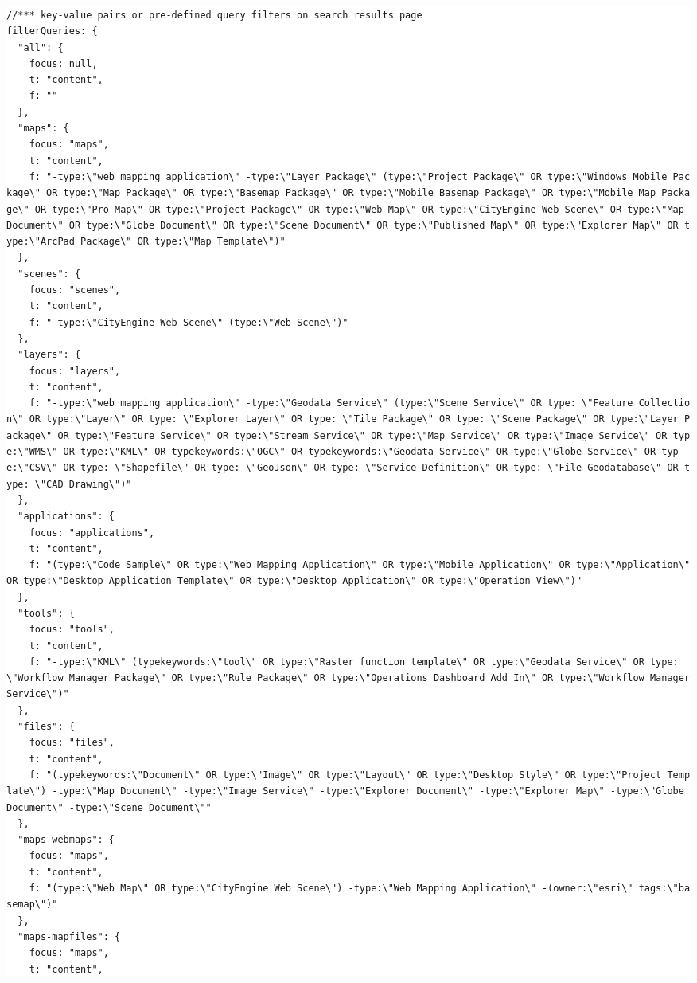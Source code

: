     //*** key-value pairs or pre-defined query filters on search results page
    filterQueries: {
      "all": {
        focus: null,
        t: "content",
        f: ""
      },
      "maps": {
        focus: "maps",
        t: "content",
        f: "-type:\"web mapping application\" -type:\"Layer Package\" (type:\"Project Package\" OR type:\"Windows Mobile Package\" OR type:\"Map Package\" OR type:\"Basemap Package\" OR type:\"Mobile Basemap Package\" OR type:\"Mobile Map Package\" OR type:\"Pro Map\" OR type:\"Project Package\" OR type:\"Web Map\" OR type:\"CityEngine Web Scene\" OR type:\"Map Document\" OR type:\"Globe Document\" OR type:\"Scene Document\" OR type:\"Published Map\" OR type:\"Explorer Map\" OR type:\"ArcPad Package\" OR type:\"Map Template\")"
      },
      "scenes": {
        focus: "scenes",
        t: "content",
        f: "-type:\"CityEngine Web Scene\" (type:\"Web Scene\")"
      },
      "layers": {
        focus: "layers",
        t: "content",
        f: "-type:\"web mapping application\" -type:\"Geodata Service\" (type:\"Scene Service\" OR type: \"Feature Collection\" OR type:\"Layer\" OR type: \"Explorer Layer\" OR type: \"Tile Package\" OR type: \"Scene Package\" OR type:\"Layer Package\" OR type:\"Feature Service\" OR type:\"Stream Service\" OR type:\"Map Service\" OR type:\"Image Service\" OR type:\"WMS\" OR type:\"KML\" OR typekeywords:\"OGC\" OR typekeywords:\"Geodata Service\" OR type:\"Globe Service\" OR type:\"CSV\" OR type: \"Shapefile\" OR type: \"GeoJson\" OR type: \"Service Definition\" OR type: \"File Geodatabase\" OR type: \"CAD Drawing\")"
      },
      "applications": {
        focus: "applications",
        t: "content",
        f: "(type:\"Code Sample\" OR type:\"Web Mapping Application\" OR type:\"Mobile Application\" OR type:\"Application\" OR type:\"Desktop Application Template\" OR type:\"Desktop Application\" OR type:\"Operation View\")"
      },
      "tools": {
        focus: "tools",
        t: "content",
        f: "-type:\"KML\" (typekeywords:\"tool\" OR type:\"Raster function template\" OR type:\"Geodata Service\" OR type: \"Workflow Manager Package\" OR type:\"Rule Package\" OR type:\"Operations Dashboard Add In\" OR type:\"Workflow Manager Service\")"
      },
      "files": {
        focus: "files",
        t: "content",
        f: "(typekeywords:\"Document\" OR type:\"Image\" OR type:\"Layout\" OR type:\"Desktop Style\" OR type:\"Project Template\") -type:\"Map Document\" -type:\"Image Service\" -type:\"Explorer Document\" -type:\"Explorer Map\" -type:\"Globe Document\" -type:\"Scene Document\""
      },
      "maps-webmaps": {
        focus: "maps",
        t: "content",
        f: "(type:\"Web Map\" OR type:\"CityEngine Web Scene\") -type:\"Web Mapping Application\" -(owner:\"esri\" tags:\"basemap\")"
      },
      "maps-mapfiles": {
        focus: "maps",
        t: "content",